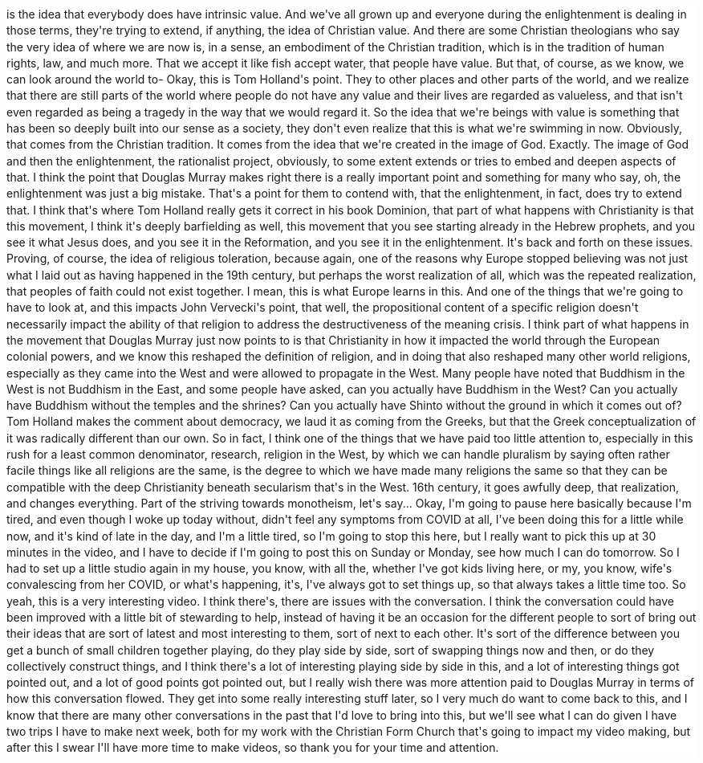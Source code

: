 is the idea that everybody does have intrinsic value. And we've all grown up and everyone during the enlightenment is dealing in those terms, they're trying to extend, if anything, the idea of Christian value. And there are some Christian theologians who say the very idea of where we are now is, in a sense, an embodiment of the Christian tradition, which is in the tradition of human rights, law, and much more. That we accept it like fish accept water, that people have value. But that, of course, as we know, we can look around the world to- Okay, this is Tom Holland's point. They to other places and other parts of the world, and we realize that there are still parts of the world where people do not have any value and their lives are regarded as valueless, and that isn't even regarded as being a tragedy in the way that we would regard it. So the idea that we're beings with value is something that has been so deeply built into our sense as a society, they don't even realize that this is what we're swimming in now. Obviously, that comes from the Christian tradition. It comes from the idea that we're created in the image of God. Exactly. The image of God and then the enlightenment, the rationalist project, obviously, to some extent extends or tries to embed and deepen aspects of that. I think the point that Douglas Murray makes right there is a really important point and something for many who say, oh, the enlightenment was just a big mistake. That's a point for them to contend with, that the enlightenment, in fact, does try to extend that. I think that's where Tom Holland really gets it correct in his book Dominion, that part of what happens with Christianity is that this movement, I think it's deeply barfielding as well, this movement that you see starting already in the Hebrew prophets, and you see it what Jesus does, and you see it in the Reformation, and you see it in the enlightenment. It's back and forth on these issues. Proving, of course, the idea of religious toleration, because again, one of the reasons why Europe stopped believing was not just what I laid out as having happened in the 19th century, but perhaps the worst realization of all, which was the repeated realization, that peoples of faith could not exist together. I mean, this is what Europe learns in this. And one of the things that we're going to have to look at, and this impacts John Vervecki's point, that well, the propositional content of a specific religion doesn't necessarily impact the ability of that religion to address the destructiveness of the meaning crisis. I think part of what happens in the movement that Douglas Murray just now points to is that Christianity in how it impacted the world through the European colonial powers, and we know this reshaped the definition of religion, and in doing that also reshaped many other world religions, especially as they came into the West and were allowed to propagate in the West. Many people have noted that Buddhism in the West is not Buddhism in the East, and some people have asked, can you actually have Buddhism in the West? Can you actually have Buddhism without the temples and the shrines? Can you actually have Shinto without the ground in which it comes out of? Tom Holland makes the comment about democracy, we laud it as coming from the Greeks, but that the Greek conceptualization of it was radically different than our own. So in fact, I think one of the things that we have paid too little attention to, especially in this rush for a least common denominator, research, religion in the West, by which we can handle pluralism by saying often rather facile things like all religions are the same, is the degree to which we have made many religions the same so that they can be compatible with the deep Christianity beneath secularism that's in the West. 16th century, it goes awfully deep, that realization, and changes everything. Part of the striving towards monotheism, let's say... Okay, I'm going to pause here basically because I'm tired, and even though I woke up today without, didn't feel any symptoms from COVID at all, I've been doing this for a little while now, and it's kind of late in the day, and I'm a little tired, so I'm going to stop this here, but I really want to pick this up at 30 minutes in the video, and I have to decide if I'm going to post this on Sunday or Monday, see how much I can do tomorrow. So I had to set up a little studio again in my house, you know, with all the, whether I've got kids living here, or my, you know, wife's convalescing from her COVID, or what's happening, it's, I've always got to set things up, so that always takes a little time too. So yeah, this is a very interesting video. I think there's, there are issues with the conversation. I think the conversation could have been improved with a little bit of stewarding to help, instead of having it be an occasion for the different people to sort of bring out their ideas that are sort of latest and most interesting to them, sort of next to each other. It's sort of the difference between you get a bunch of small children together playing, do they play side by side, sort of swapping things now and then, or do they collectively construct things, and I think there's a lot of interesting playing side by side in this, and a lot of interesting things got pointed out, and a lot of good points got pointed out, but I really wish there was more attention paid to Douglas Murray in terms of how this conversation flowed. They get into some really interesting stuff later, so I very much do want to come back to this, and I know that there are many other conversations in the past that I'd love to bring into this, but we'll see what I can do given I have two trips I have to make next week, both for my work with the Christian Form Church that's going to impact my video making, but after this I swear I'll have more time to make videos, so thank
you for your time and attention.